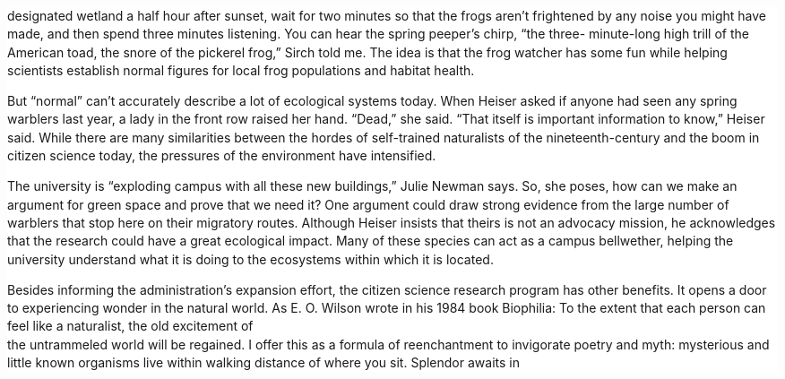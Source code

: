 designated wetland a half hour after 
sunset, wait for two minutes so that 
the frogs aren’t frightened by any noise 
you might have made, and then spend 
three minutes listening. You can hear 
the spring peeper’s chirp, “the three-
minute-long high trill of the American 
toad, the snore of the pickerel frog,” 
Sirch told me. The idea is that the frog 
watcher has some fun while helping 
scientists establish normal figures for 
local frog populations and habitat 
health. 


But “normal” can’t accurately 
describe a lot of ecological systems 
today. When Heiser asked if anyone 
had seen any spring warblers last 
year, a lady in the front row raised 
her hand. “Dead,” she said. “That 
itself is important information to 
know,” Heiser said. While there are 
many similarities between the hordes 
of self-trained naturalists of the 
nineteenth-century and the boom in 
citizen science today, the pressures of 
the environment have intensified. 


The university is “exploding 
campus with all these new buildings,” 
Julie Newman says. So, she poses, how 
can we make an argument for green 
space and prove that we need it? One 
argument could draw strong evidence 
from the large number of warblers 
that stop here on their migratory 
routes. Although Heiser insists that 
theirs is not an advocacy mission, he 
acknowledges that the research could 
have a great ecological impact. Many 
of these species can act as a campus 
bellwether, helping the university 
understand what it is doing to the 
ecosystems within which it is located. 


Besides 
informing 
the 
administration’s 
expansion 
effort, 
the citizen science research program 
has other benefits. It opens a door to 
experiencing wonder in the natural 
world. As E. O. Wilson wrote in his 
1984 book Biophilia:
To the extent that each person can 
feel like a naturalist, the old excitement of  
the untrammeled world will be regained. I 
offer this as a formula of  reenchantment to 
invigorate poetry and myth: mysterious and 
little known organisms live within walking 
distance of  where you sit. Splendor awaits in 